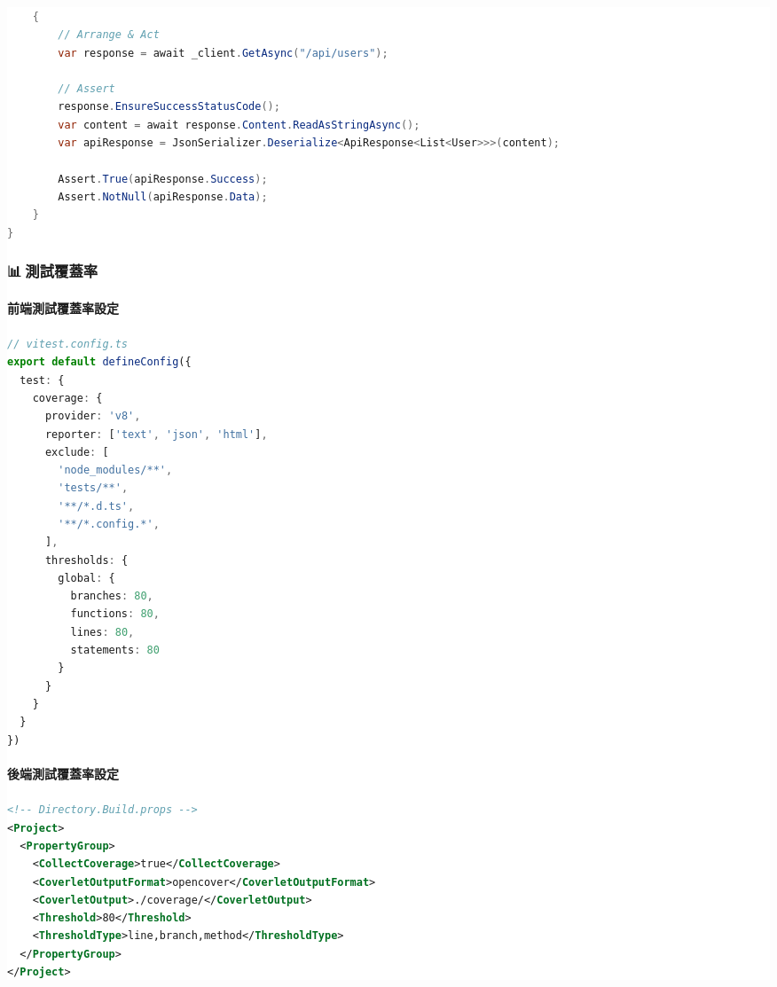 ```csharp
    {
        // Arrange & Act
        var response = await _client.GetAsync("/api/users");

        // Assert
        response.EnsureSuccessStatusCode();
        var content = await response.Content.ReadAsStringAsync();
        var apiResponse = JsonSerializer.Deserialize<ApiResponse<List<User>>>(content);
        
        Assert.True(apiResponse.Success);
        Assert.NotNull(apiResponse.Data);
    }
}
```

### 📊 測試覆蓋率

#### 前端測試覆蓋率設定
```typescript
// vitest.config.ts
export default defineConfig({
  test: {
    coverage: {
      provider: 'v8',
      reporter: ['text', 'json', 'html'],
      exclude: [
        'node_modules/**',
        'tests/**',
        '**/*.d.ts',
        '**/*.config.*',
      ],
      thresholds: {
        global: {
          branches: 80,
          functions: 80,
          lines: 80,
          statements: 80
        }
      }
    }
  }
})
```

#### 後端測試覆蓋率設定
```xml
<!-- Directory.Build.props -->
<Project>
  <PropertyGroup>
    <CollectCoverage>true</CollectCoverage>
    <CoverletOutputFormat>opencover</CoverletOutputFormat>
    <CoverletOutput>./coverage/</CoverletOutput>
    <Threshold>80</Threshold>
    <ThresholdType>line,branch,method</ThresholdType>
  </PropertyGroup>
</Project>
```
